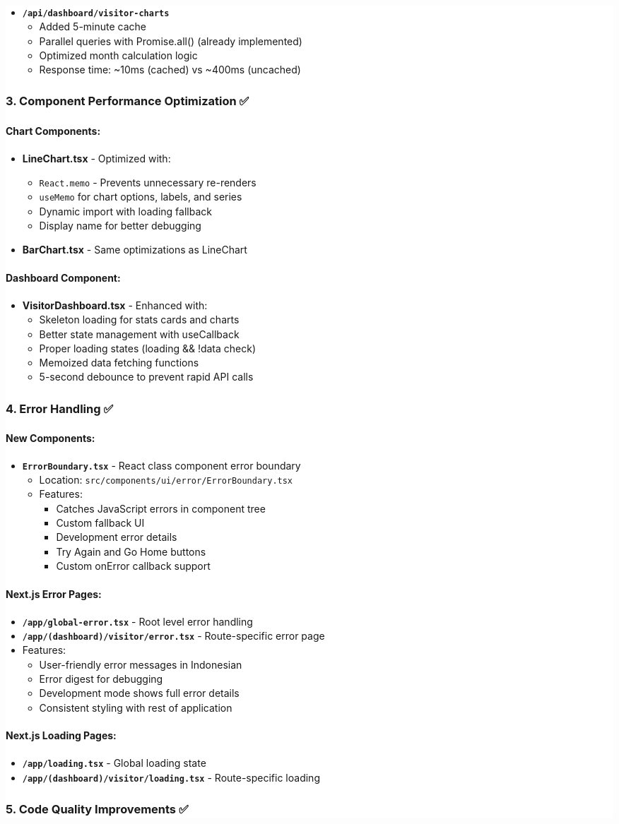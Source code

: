 - **`/api/dashboard/visitor-charts`**
  - Added 5-minute cache
  - Parallel queries with Promise.all() (already implemented)
  - Optimized month calculation logic
  - Response time: ~10ms (cached) vs ~400ms (uncached)

### 3. **Component Performance Optimization** ✅

#### Chart Components:
- **LineChart.tsx** - Optimized with:
  * `React.memo` - Prevents unnecessary re-renders
  * `useMemo` for chart options, labels, and series
  * Dynamic import with loading fallback
  * Display name for better debugging

- **BarChart.tsx** - Same optimizations as LineChart

#### Dashboard Component:
- **VisitorDashboard.tsx** - Enhanced with:
  * Skeleton loading for stats cards and charts
  * Better state management with useCallback
  * Proper loading states (loading && !data check)
  * Memoized data fetching functions
  * 5-second debounce to prevent rapid API calls

### 4. **Error Handling** ✅

#### New Components:
- **`ErrorBoundary.tsx`** - React class component error boundary
  - Location: `src/components/ui/error/ErrorBoundary.tsx`
  - Features:
    * Catches JavaScript errors in component tree
    * Custom fallback UI
    * Development error details
    * Try Again and Go Home buttons
    * Custom onError callback support

#### Next.js Error Pages:
- **`/app/global-error.tsx`** - Root level error handling
- **`/app/(dashboard)/visitor/error.tsx`** - Route-specific error page
- Features:
  * User-friendly error messages in Indonesian
  * Error digest for debugging
  * Development mode shows full error details
  * Consistent styling with rest of application

#### Next.js Loading Pages:
- **`/app/loading.tsx`** - Global loading state
- **`/app/(dashboard)/visitor/loading.tsx`** - Route-specific loading

### 5. **Code Quality Improvements** ✅
